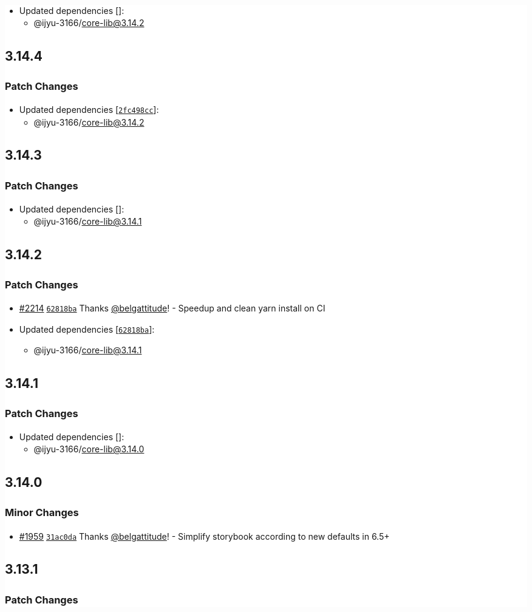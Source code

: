 - Updated dependencies []:
  - @ijyu-3166/core-lib@3.14.2

## 3.14.4

### Patch Changes

- Updated dependencies [[`2fc498cc`](https://github.com/in3166/mono_repo/commit/2fc498cc928c9a577fa4c4a0112f910e0c24f176)]:
  - @ijyu-3166/core-lib@3.14.2

## 3.14.3

### Patch Changes

- Updated dependencies []:
  - @ijyu-3166/core-lib@3.14.1

## 3.14.2

### Patch Changes

- [#2214](https://github.com/in3166/mono_repo/pull/2214) [`62818ba`](https://github.com/in3166/mono_repo/commit/62818badff67ce032a209fe9217c319271833ddc) Thanks [@belgattitude](https://github.com/in3166)! - Speedup and clean yarn install on CI

- Updated dependencies [[`62818ba`](https://github.com/in3166/mono_repo/commit/62818badff67ce032a209fe9217c319271833ddc)]:
  - @ijyu-3166/core-lib@3.14.1

## 3.14.1

### Patch Changes

- Updated dependencies []:
  - @ijyu-3166/core-lib@3.14.0

## 3.14.0

### Minor Changes

- [#1959](https://github.com/in3166/mono_repo/pull/1959) [`31ac0da`](https://github.com/in3166/mono_repo/commit/31ac0da08875ece918777fa54379e7b2e4c4286f) Thanks [@belgattitude](https://github.com/in3166)! - Simplify storybook according to new defaults in 6.5+

## 3.13.1

### Patch Changes
